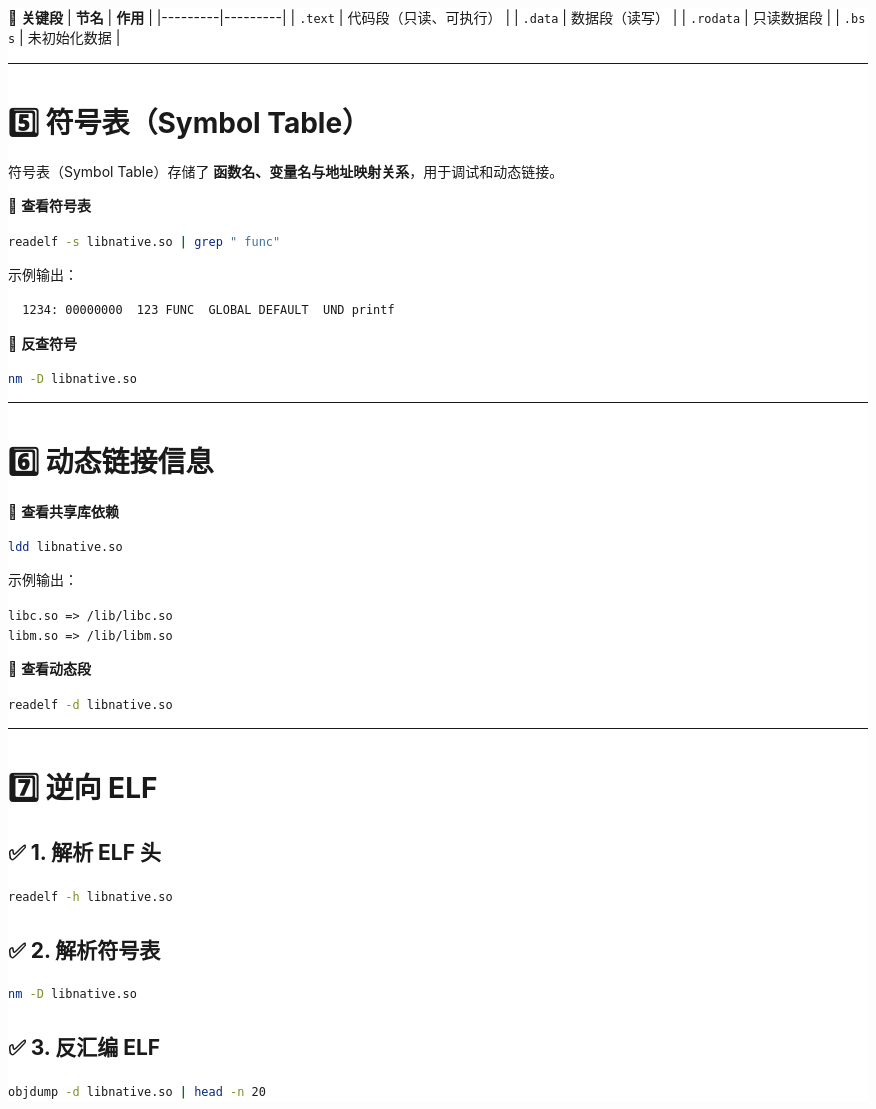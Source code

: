 📌 **关键段**
| **节名** | **作用** |
|---------|---------|
| `.text` | 代码段（只读、可执行） |
| `.data` | 数据段（读写） |
| `.rodata` | 只读数据段 |
| `.bss` | 未初始化数据 |

---

# **5️⃣ 符号表（Symbol Table）**
符号表（Symbol Table）存储了 **函数名、变量名与地址映射关系**，用于调试和动态链接。

📌 **查看符号表**
```bash
readelf -s libnative.so | grep " func"
```
示例输出：
```
  1234: 00000000  123 FUNC  GLOBAL DEFAULT  UND printf
```

📌 **反查符号**
```bash
nm -D libnative.so
```

---

# **6️⃣ 动态链接信息**
📌 **查看共享库依赖**
```bash
ldd libnative.so
```
示例输出：
```
libc.so => /lib/libc.so
libm.so => /lib/libm.so
```

📌 **查看动态段**
```bash
readelf -d libnative.so
```

---

# **7️⃣ 逆向 ELF**
## **✅ 1. 解析 ELF 头**
```bash
readelf -h libnative.so
```
## **✅ 2. 解析符号表**
```bash
nm -D libnative.so
```
## **✅ 3. 反汇编 ELF**
```bash
objdump -d libnative.so | head -n 20
```